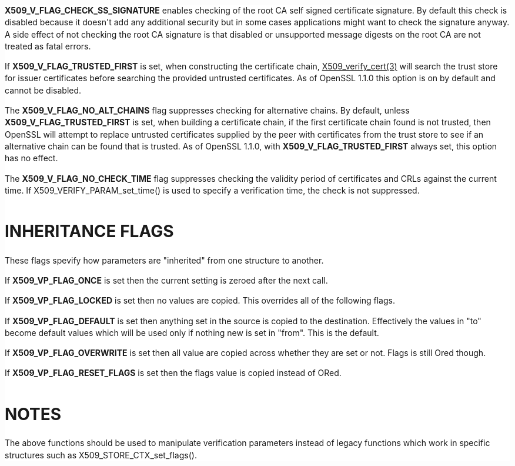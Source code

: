 **X509\_V\_FLAG\_CHECK\_SS\_SIGNATURE** enables checking of the root CA self signed
certificate signature. By default this check is disabled because it doesn't
add any additional security but in some cases applications might want to
check the signature anyway. A side effect of not checking the root CA
signature is that disabled or unsupported message digests on the root CA
are not treated as fatal errors.

If **X509\_V\_FLAG\_TRUSTED\_FIRST** is set, when constructing the certificate chain,
[X509\_verify\_cert(3)](http://man.he.net/man3/X509_verify_cert) will search the trust store for issuer certificates before
searching the provided untrusted certificates.
As of OpenSSL 1.1.0 this option is on by default and cannot be disabled.

The **X509\_V\_FLAG\_NO\_ALT\_CHAINS** flag suppresses checking for alternative
chains.
By default, unless **X509\_V\_FLAG\_TRUSTED\_FIRST** is set, when building a
certificate chain, if the first certificate chain found is not trusted, then
OpenSSL will attempt to replace untrusted certificates supplied by the peer
with certificates from the trust store to see if an alternative chain can be
found that is trusted.
As of OpenSSL 1.1.0, with **X509\_V\_FLAG\_TRUSTED\_FIRST** always set, this option
has no effect.

The **X509\_V\_FLAG\_NO\_CHECK\_TIME** flag suppresses checking the validity period
of certificates and CRLs against the current time. If X509\_VERIFY\_PARAM\_set\_time()
is used to specify a verification time, the check is not suppressed.

# INHERITANCE FLAGS

These flags spevify how parameters are "inherited" from one structure to
another.

If **X509\_VP\_FLAG\_ONCE** is set then the current setting is zeroed
after the next call.

If **X509\_VP\_FLAG\_LOCKED** is set then no values are copied.  This overrides
all of the following flags.

If **X509\_VP\_FLAG\_DEFAULT** is set then anything set in the source is copied
to the destination. Effectively the values in "to" become default values
which will be used only if nothing new is set in "from".  This is the
default.

If **X509\_VP\_FLAG\_OVERWRITE** is set then all value are copied across whether
they are set or not. Flags is still Ored though.

If **X509\_VP\_FLAG\_RESET\_FLAGS** is set then the flags value is copied instead
of ORed.

# NOTES

The above functions should be used to manipulate verification parameters
instead of legacy functions which work in specific structures such as
X509\_STORE\_CTX\_set\_flags().
